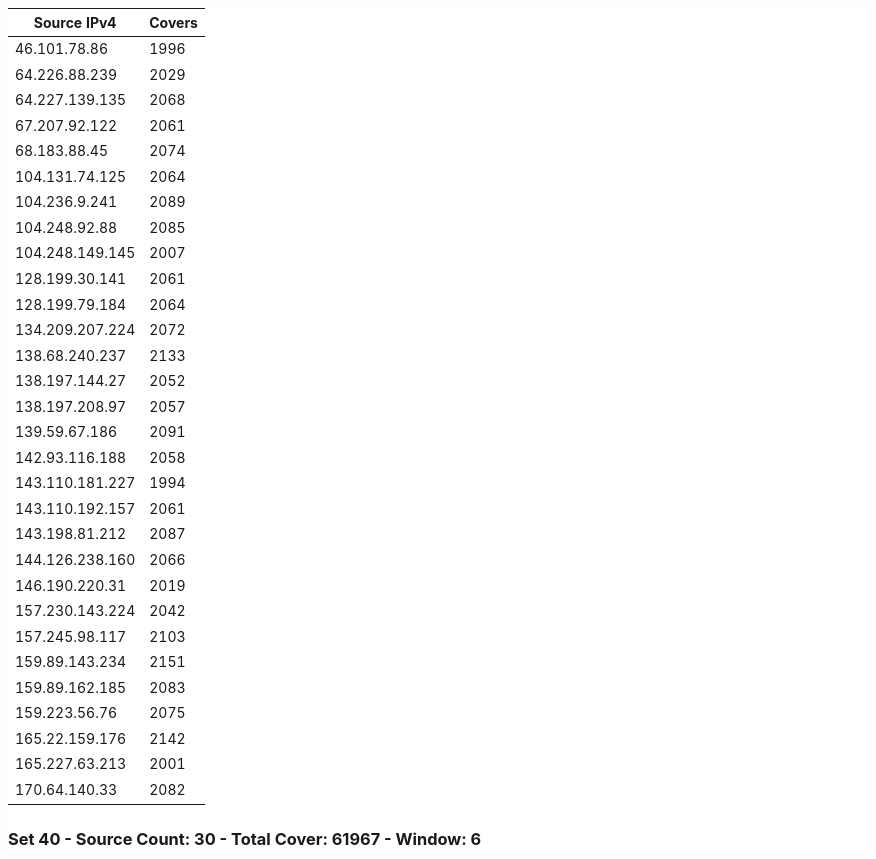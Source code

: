 | Source IPv4 | Covers |
| --- | --- |
| 46.101.78.86 | 1996 |
| 64.226.88.239 | 2029 |
| 64.227.139.135 | 2068 |
| 67.207.92.122 | 2061 |
| 68.183.88.45 | 2074 |
| 104.131.74.125 | 2064 |
| 104.236.9.241 | 2089 |
| 104.248.92.88 | 2085 |
| 104.248.149.145 | 2007 |
| 128.199.30.141 | 2061 |
| 128.199.79.184 | 2064 |
| 134.209.207.224 | 2072 |
| 138.68.240.237 | 2133 |
| 138.197.144.27 | 2052 |
| 138.197.208.97 | 2057 |
| 139.59.67.186 | 2091 |
| 142.93.116.188 | 2058 |
| 143.110.181.227 | 1994 |
| 143.110.192.157 | 2061 |
| 143.198.81.212 | 2087 |
| 144.126.238.160 | 2066 |
| 146.190.220.31 | 2019 |
| 157.230.143.224 | 2042 |
| 157.245.98.117 | 2103 |
| 159.89.143.234 | 2151 |
| 159.89.162.185 | 2083 |
| 159.223.56.76 | 2075 |
| 165.22.159.176 | 2142 |
| 165.227.63.213 | 2001 |
| 170.64.140.33 | 2082 |
### Set 40 - Source Count: 30 - Total Cover: 61967 - Window: 6
